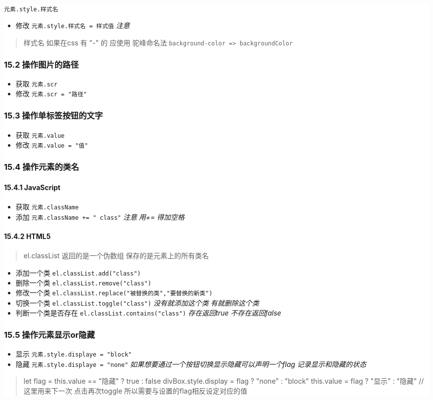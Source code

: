 `元素.style.样式名`
- 修改
`元素.style.样式名 = 样式值`
*注意*
>样式名 如果在css 有 "-" 的 应使用 驼峰命名法 
`background-color => backgroundColor`
### 15.2 操作图片的路径
- 获取
`元素.scr`
- 修改
`元素.scr = "路径"`
### 15.3 操作单标签按钮的文字
- 获取
`元素.value`
- 修改
`元素.value = "值"`
### 15.4 操作元素的类名
#### 15.4.1 JavaScript
- 获取
`元素.className`
- 添加
`元素.className += " class"`
*注意 用+= 得加空格*
#### 15.4.2 HTML5
> el.classList 返回的是一个伪数组 保存的是元素上的所有类名
- 添加一个类
`el.classList.add("class")`
- 删除一个类
`el.classList.remove("class")`
- 修改一个类
`el.classList.replace("被替换的类","要替换的新类")`
- 切换一个类
`el.classList.toggle("class")`
*没有就添加这个类 有就删除这个类*
- 判断一个类是否存在
`el.classList.contains("class")`
*存在返回true 不存在返回false*
### 15.5 操作元素显示or隐藏
- 显示
`元素.style.displaye = "block"`
- 隐藏
`元素.style.displaye = "none"`
*如果想要通过一个按钮切换显示隐藏可以声明一个flag 记录显示和隐藏的状态*
>let flag = this.value == "隐藏" ? true : false
divBox.style.display = flag ? "none" : "block"
this.value = flag ? "显示" : "隐藏" // 这里用来下一次
点击再次toggle 所以需要与设置的flag相反设定对应的值
